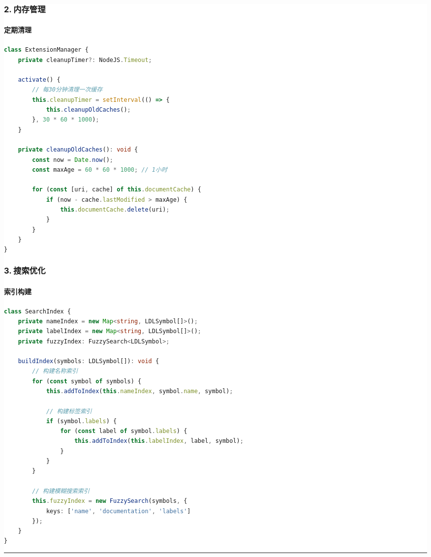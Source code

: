 ### 2. 内存管理

#### 定期清理
```typescript
class ExtensionManager {
    private cleanupTimer?: NodeJS.Timeout;

    activate() {
        // 每30分钟清理一次缓存
        this.cleanupTimer = setInterval(() => {
            this.cleanupOldCaches();
        }, 30 * 60 * 1000);
    }

    private cleanupOldCaches(): void {
        const now = Date.now();
        const maxAge = 60 * 60 * 1000; // 1小时

        for (const [uri, cache] of this.documentCache) {
            if (now - cache.lastModified > maxAge) {
                this.documentCache.delete(uri);
            }
        }
    }
}
```

### 3. 搜索优化

#### 索引构建
```typescript
class SearchIndex {
    private nameIndex = new Map<string, LDLSymbol[]>();
    private labelIndex = new Map<string, LDLSymbol[]>();
    private fuzzyIndex: FuzzySearch<LDLSymbol>;

    buildIndex(symbols: LDLSymbol[]): void {
        // 构建名称索引
        for (const symbol of symbols) {
            this.addToIndex(this.nameIndex, symbol.name, symbol);

            // 构建标签索引
            if (symbol.labels) {
                for (const label of symbol.labels) {
                    this.addToIndex(this.labelIndex, label, symbol);
                }
            }
        }

        // 构建模糊搜索索引
        this.fuzzyIndex = new FuzzySearch(symbols, {
            keys: ['name', 'documentation', 'labels']
        });
    }
}
```

---
